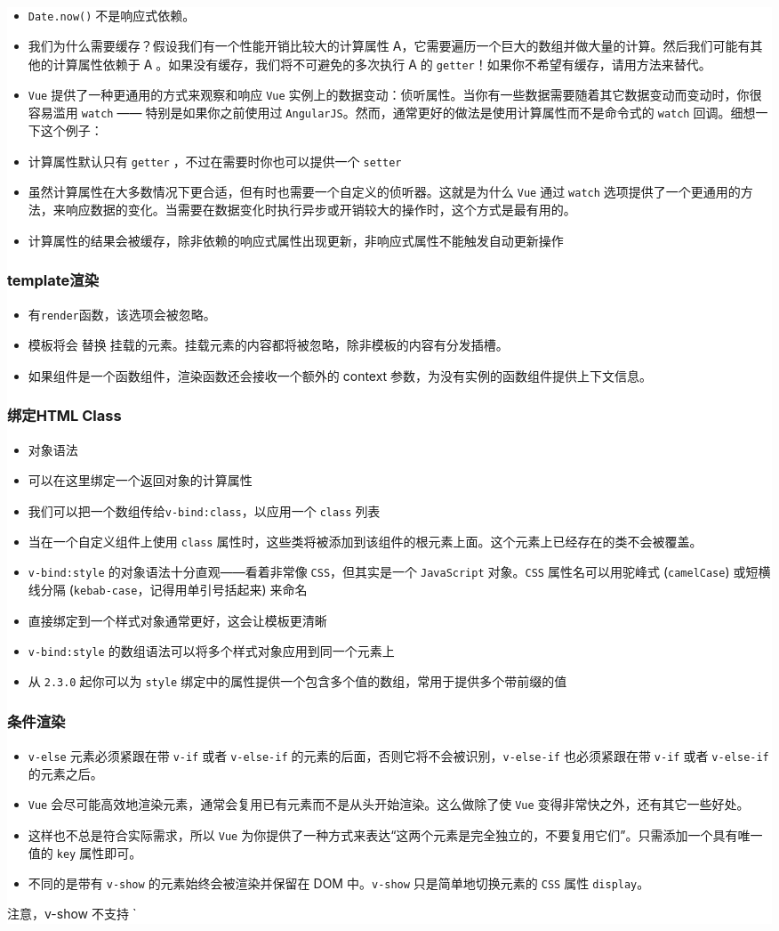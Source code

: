 - `Date.now()` 不是响应式依赖。

- 我们为什么需要缓存？假设我们有一个性能开销比较大的计算属性 A，它需要遍历一个巨大的数组并做大量的计算。然后我们可能有其他的计算属性依赖于 A 。如果没有缓存，我们将不可避免的多次执行 A 的 `getter`！如果你不希望有缓存，请用方法来替代。

- `Vue` 提供了一种更通用的方式来观察和响应 `Vue` 实例上的数据变动：侦听属性。当你有一些数据需要随着其它数据变动而变动时，你很容易滥用 `watch` —— 特别是如果你之前使用过 `AngularJS`。然而，通常更好的做法是使用计算属性而不是命令式的 `watch` 回调。细想一下这个例子：

- 计算属性默认只有 `getter` ，不过在需要时你也可以提供一个 `setter`

- 虽然计算属性在大多数情况下更合适，但有时也需要一个自定义的侦听器。这就是为什么 `Vue` 通过 `watch` 选项提供了一个更通用的方法，来响应数据的变化。当需要在数据变化时执行异步或开销较大的操作时，这个方式是最有用的。

- 计算属性的结果会被缓存，除非依赖的响应式属性出现更新，非响应式属性不能触发自动更新操作

### template渲染

- 有`render`函数，该选项会被忽略。

- 模板将会 替换 挂载的元素。挂载元素的内容都将被忽略，除非模板的内容有分发插槽。

- 如果组件是一个函数组件，渲染函数还会接收一个额外的 context 参数，为没有实例的函数组件提供上下文信息。

### 绑定HTML Class

- 对象语法

- 可以在这里绑定一个返回对象的计算属性

- 我们可以把一个数组传给`v-bind:class`，以应用一个 `class` 列表

- 当在一个自定义组件上使用 `class` 属性时，这些类将被添加到该组件的根元素上面。这个元素上已经存在的类不会被覆盖。

- `v-bind:style` 的对象语法十分直观——看着非常像 `CSS`，但其实是一个 `JavaScript` 对象。`CSS` 属性名可以用驼峰式 (`camelCase`) 或短横线分隔 (`kebab-case`，记得用单引号括起来) 来命名

- 直接绑定到一个样式对象通常更好，这会让模板更清晰

- `v-bind:style` 的数组语法可以将多个样式对象应用到同一个元素上

- 从 `2.3.0` 起你可以为 `style` 绑定中的属性提供一个包含多个值的数组，常用于提供多个带前缀的值

### 条件渲染

- `v-else` 元素必须紧跟在带 `v-if` 或者 `v-else-if` 的元素的后面，否则它将不会被识别，`v-else-if` 也必须紧跟在带 `v-if` 或者 `v-else-if` 的元素之后。

- `Vue` 会尽可能高效地渲染元素，通常会复用已有元素而不是从头开始渲染。这么做除了使 `Vue` 变得非常快之外，还有其它一些好处。

- 这样也不总是符合实际需求，所以 `Vue` 为你提供了一种方式来表达“这两个元素是完全独立的，不要复用它们”。只需添加一个具有唯一值的 `key` 属性即可。

- 不同的是带有 `v-show` 的元素始终会被渲染并保留在 DOM 中。`v-show` 只是简单地切换元素的 `CSS` 属性 `display`。

<p class="tip">注意，v-show 不支持 `<template>` 元素，也不支持 `v-else`。</p>

- `v-if` vs `v-show`

  - `v-if` 是“真正”的条件渲染，因为它会确保在切换过程中条件块内的事件监听器和子组件适当地被销毁和重建。

  - `v-if` 也是惰性的：如果在初始渲染时条件为假，则什么也不做——直到条件第一次变为真时，才会开始渲染条件块。

  - 相比之下，`v-show` 就简单得多——不管初始条件是什么，元素总是会被渲染，并且只是简单地基于 `CSS` 进行切换。
